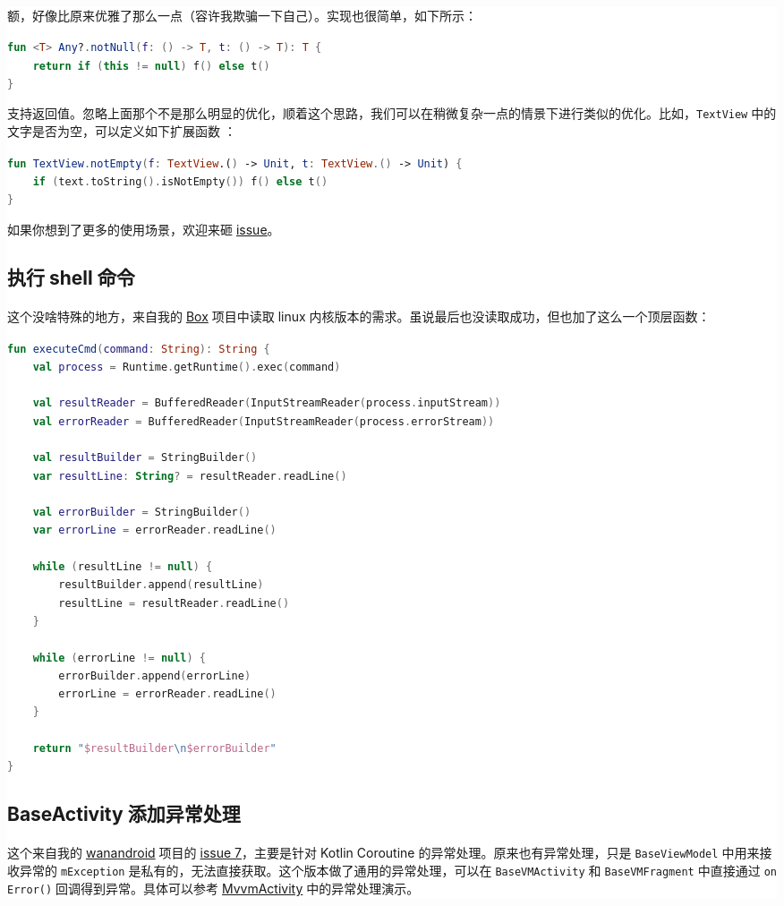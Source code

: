 额，好像比原来优雅了那么一点（容许我欺骗一下自己）。实现也很简单，如下所示：

```kotlin
fun <T> Any?.notNull(f: () -> T, t: () -> T): T {
    return if (this != null) f() else t()
}
```

支持返回值。忽略上面那个不是那么明显的优化，顺着这个思路，我们可以在稍微复杂一点的情景下进行类似的优化。比如，`TextView` 中的文字是否为空，可以定义如下扩展函数 ：

```kotlin
fun TextView.notEmpty(f: TextView.() -> Unit, t: TextView.() -> Unit) {
    if (text.toString().isNotEmpty()) f() else t()
}
```

如果你想到了更多的使用场景，欢迎来砸 [issue](https://github.com/lulululbj/AndroidUtilCodeKTX/issues)。

## 执行 shell 命令

这个没啥特殊的地方，来自我的 [Box](https://github.com/lulululbj/Box) 项目中读取 linux 内核版本的需求。虽说最后也没读取成功，但也加了这么一个顶层函数：

```kotlin
fun executeCmd(command: String): String {
    val process = Runtime.getRuntime().exec(command)

    val resultReader = BufferedReader(InputStreamReader(process.inputStream))
    val errorReader = BufferedReader(InputStreamReader(process.errorStream))

    val resultBuilder = StringBuilder()
    var resultLine: String? = resultReader.readLine()

    val errorBuilder = StringBuilder()
    var errorLine = errorReader.readLine()

    while (resultLine != null) {
        resultBuilder.append(resultLine)
        resultLine = resultReader.readLine()
    }

    while (errorLine != null) {
        errorBuilder.append(errorLine)
        errorLine = errorReader.readLine()
    }

    return "$resultBuilder\n$errorBuilder"
}
```

## BaseActivity 添加异常处理

这个来自我的 [wanandroid](https://github.com/lulululbj/wanandroid) 项目的 [issue 7](https://github.com/lulululbj/wanandroid/issues/7)，主要是针对 Kotlin Coroutine 的异常处理。原来也有异常处理，只是 `BaseViewModel` 中用来接收异常的 `mException` 是私有的，无法直接获取。这个版本做了通用的异常处理，可以在 `BaseVMActivity` 和 `BaseVMFragment` 中直接通过 `onError()` 回调得到异常。具体可以参考 [MvvmActivity](https://github.com/lulululbj/AndroidUtilCodeKTX/blob/master/app/src/main/java/luyao/util/ktx/mvvm/MvvmActivity.kt) 中的异常处理演示。
